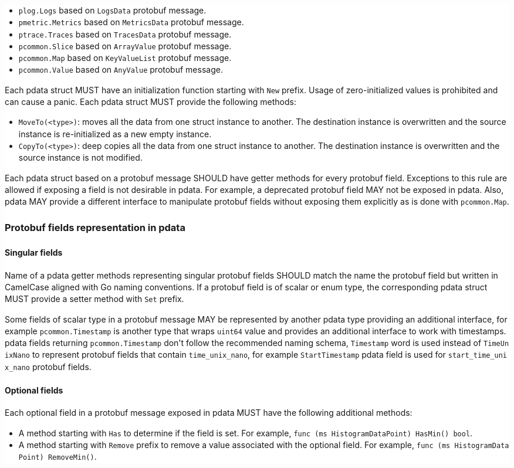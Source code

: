 - `plog.Logs` based on `LogsData` protobuf message.
- `pmetric.Metrics` based on `MetricsData` protobuf message.
- `ptrace.Traces` based on `TracesData` protobuf message.
- `pcommon.Slice` based on `ArrayValue` protobuf message.
- `pcommon.Map` based on `KeyValueList` protobuf message.
- `pcommon.Value` based on `AnyValue` protobuf message.

Each pdata struct MUST have an initialization function starting with `New` prefix. Usage of zero-initialized values is
prohibited and can cause a panic. Each pdata struct MUST provide the following methods:

- `MoveTo(<type>)`: moves all the data from one struct instance to another. The destination instance is overwritten and the
  source instance is re-initialized as a new empty instance.
- `CopyTo(<type>)`: deep copies all the data from one struct instance to another. The destination instance is
  overwritten and the source instance is not modified.

Each pdata struct based on a protobuf message SHOULD have getter methods for every protobuf field. Exceptions to
this rule are allowed if exposing a field is not desirable in pdata. For example, a deprecated protobuf field MAY
not be exposed in pdata. Also, pdata MAY provide a different interface to manipulate protobuf fields without
exposing them explicitly as is done with `pcommon.Map`.

### Protobuf fields representation in pdata

#### Singular fields

Name of a pdata getter methods representing singular protobuf fields SHOULD match the name the protobuf field but
written in CamelCase aligned with Go naming conventions. If a protobuf field is of scalar or enum type, the
corresponding pdata struct MUST provide a setter method with `Set` prefix.

Some fields of scalar type in a protobuf message MAY be represented by another pdata type providing an additional
interface, for example `pcommon.Timestamp` is another type that wraps `uint64` value and provides an additional
interface to work with timestamps. pdata fields returning `pcommon.Timestamp` don't follow the recommended naming
schema, `Timestamp` word is used instead of `TimeUnixNano` to represent protobuf fields that contain
`time_unix_nano`, for example `StartTimestamp` pdata field is used for `start_time_unix_nano` protobuf fields.

#### Optional fields

Each optional field in a protobuf message exposed in pdata MUST have the following additional methods:
- A method starting with `Has` to determine if the field is set. For example,
  `func (ms HistogramDataPoint) HasMin() bool`.
- A method starting with `Remove` prefix to remove a value associated with the optional field. For example,
  `func (ms HistogramDataPoint) RemoveMin()`.
